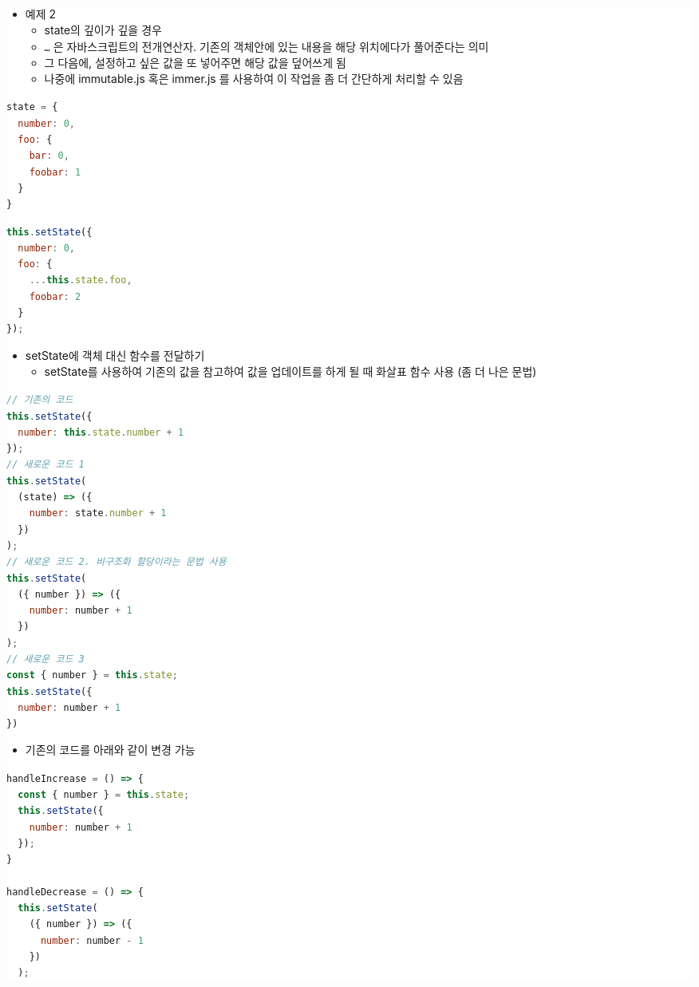 ```javascript
```
- 예제 2
  - state의 깊이가 깊을 경우
  - ``…`` 은 자바스크립트의 전개연산자. 기존의 객체안에 있는 내용을 해당 위치에다가 풀어준다는 의미
  - 그 다음에, 설정하고 싶은 값을 또 넣어주면 해당 값을 덮어쓰게 됨
  - 나중에 immutable.js 혹은 immer.js 를 사용하여 이 작업을 좀 더 간단하게 처리할 수 있음
```javascript
state = {
  number: 0,
  foo: {
    bar: 0,
    foobar: 1
  }
}
```  
```javascript
this.setState({
  number: 0,
  foo: {
    ...this.state.foo,
    foobar: 2
  }
});
```
- setState에 객체 대신 함수를 전달하기
  - setState를 사용하여 기존의 값을 참고하여 값을 업데이트를 하게 될 때 화살표 함수 사용 (좀 더 나은 문법)
```javascript
// 기존의 코드
this.setState({
  number: this.state.number + 1
});
// 새로운 코드 1
this.setState(
  (state) => ({
    number: state.number + 1
  })
);
// 새로운 코드 2. 비구조화 할당이라는 문법 사용
this.setState(
  ({ number }) => ({
    number: number + 1
  })
);
// 새로운 코드 3
const { number } = this.state;
this.setState({
  number: number + 1
})
```
- 기존의 코드를 아래와 같이 변경 가능
```javascript
handleIncrease = () => {
  const { number } = this.state;
  this.setState({
    number: number + 1
  });
}

handleDecrease = () => {
  this.setState(
    ({ number }) => ({
      number: number - 1
    })
  );
```